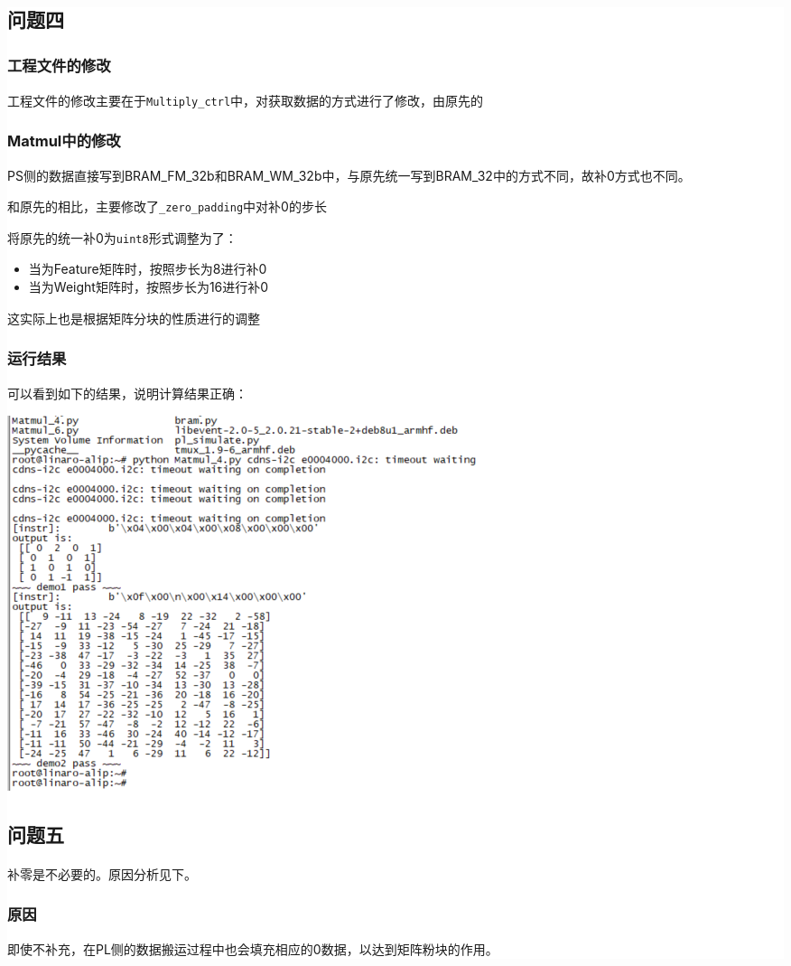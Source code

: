 ## 问题四

### 工程文件的修改

工程文件的修改主要在于`Multiply_ctrl`中，对获取数据的方式进行了修改，由原先的

### Matmul中的修改

PS侧的数据直接写到BRAM_FM_32b和BRAM_WM_32b中，与原先统一写到BRAM_32中的方式不同，故补0方式也不同。

和原先的相比，主要修改了`_zero_padding`中对补0的步长

将原先的统一补0为`uint8`形式调整为了：

- 当为Feature矩阵时，按照步长为8进行补0
- 当为Weight矩阵时，按照步长为16进行补0

这实际上也是根据矩阵分块的性质进行的调整

### 运行结果

可以看到如下的结果，说明计算结果正确：

![question4](./img/result_4.png)

## 问题五

补零是不必要的。原因分析见下。

### 原因

即使不补充，在PL侧的数据搬运过程中也会填充相应的0数据，以达到矩阵粉块的作用。
